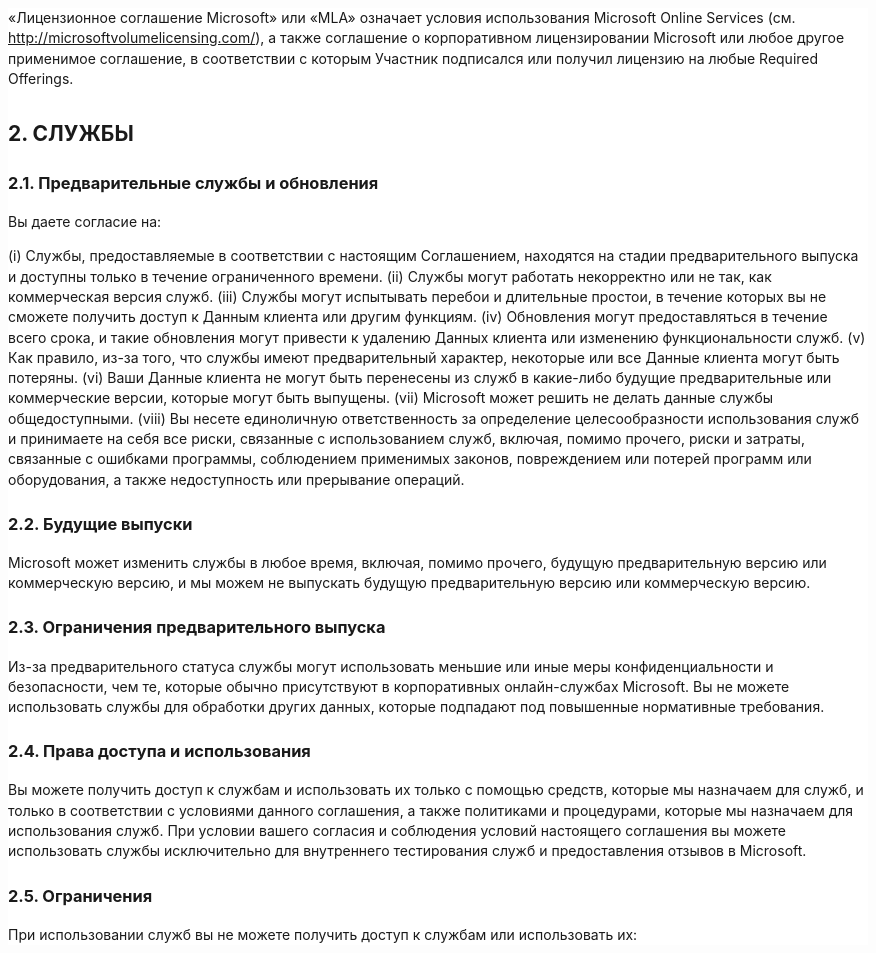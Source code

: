 «Лицензионное соглашение Microsoft» или «MLA» означает условия использования Microsoft Online Services (см. http://microsoftvolumelicensing.com/), а также соглашение о корпоративном лицензировании Microsoft или любое другое применимое соглашение, в соответствии с которым Участник подписался или получил лицензию на любые Required Offerings. 

## <a name="2-the-services"></a>2. СЛУЖБЫ

### <a name="21-pre-release-services-and-updates"></a>2.1. Предварительные службы и обновления

Вы даете согласие на: 

(i) Службы, предоставляемые в соответствии с настоящим Соглашением, находятся на стадии предварительного выпуска и доступны только в течение ограниченного времени. (ii) Службы могут работать некорректно или не так, как коммерческая версия служб. (iii) Службы могут испытывать перебои и длительные простои, в течение которых вы не сможете получить доступ к Данным клиента или другим функциям. (iv) Обновления могут предоставляться в течение всего срока, и такие обновления могут привести к удалению Данных клиента или изменению функциональности служб. (v) Как правило, из-за того, что службы имеют предварительный характер, некоторые или все Данные клиента могут быть потеряны. (vi) Ваши Данные клиента не могут быть перенесены из служб в какие-либо будущие предварительные или коммерческие версии, которые могут быть выпущены. (vii) Microsoft может решить не делать данные службы общедоступными. (viii) Вы несете единоличную ответственность за определение целесообразности использования служб и принимаете на себя все риски, связанные с использованием служб, включая, помимо прочего, риски и затраты, связанные с ошибками программы, соблюдением применимых законов, повреждением или потерей программ или оборудования, а также недоступность или прерывание операций. 

### <a name="22-future-releases"></a>2.2. Будущие выпуски

Microsoft может изменить службы в любое время, включая, помимо прочего, будущую предварительную версию или коммерческую версию, и мы можем не выпускать будущую предварительную версию или коммерческую версию.  

### <a name="23-pre-release-limitations"></a>2.3. Ограничения предварительного выпуска

Из-за предварительного статуса службы могут использовать меньшие или иные меры конфиденциальности и безопасности, чем те, которые обычно присутствуют в корпоративных онлайн-службах Microsoft.  Вы не можете использовать службы для обработки других данных, которые подпадают под повышенные нормативные требования.   

### <a name="24-access-and-use-rights"></a>2.4. Права доступа и использования

Вы можете получить доступ к службам и использовать их только с помощью средств, которые мы назначаем для служб, и только в соответствии с условиями данного соглашения, а также политиками и процедурами, которые мы назначаем для использования служб. При условии вашего согласия и соблюдения условий настоящего соглашения вы можете использовать службы исключительно для внутреннего тестирования служб и предоставления отзывов в Microsoft.   

### <a name="25-restrictions"></a>2.5. Ограничения

При использовании служб вы не можете получить доступ к службам или использовать их: 
